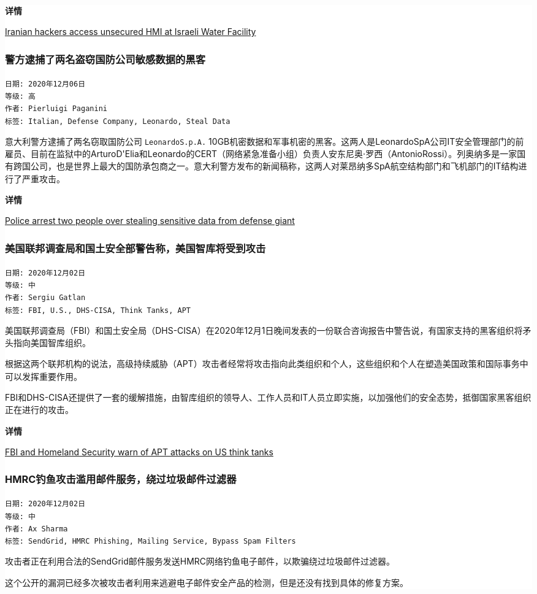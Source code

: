  **详情** 

[Iranian hackers access unsecured HMI at Israeli Water Facility](https://securityaffairs.co/wordpress/111934/ics-scada/israeli-water-facility-breached.html)

### 警方逮捕了两名盗窃国防公司敏感数据的黑客


```
日期: 2020年12月06日
等级: 高
作者: Pierluigi Paganini
标签: Italian, Defense Company, Leonardo, Steal Data

```
意大利警方逮捕了两名窃取国防公司 `LeonardoS.p.A.` 10GB机密数据和军事机密的黑客。这两人是LeonardoSpA公司IT安全管理部门的前雇员、目前在监狱中的ArturoD'Elia和Leonardo的CERT（网络紧急准备小组）负责人安东尼奥·罗西（AntonioRossi）。列奥纳多是一家国有跨国公司，也是世界上最大的国防承包商之一。意大利警方发布的新闻稿称，这两人对莱昂纳多SpA航空结构部门和飞机部门的IT结构进行了严重攻击。

 **详情** 

[Police arrest two people over stealing sensitive data from defense giant](https://securityaffairs.co/wordpress/111965/cyber-crime/leonardo-data-theft.html)

### 美国联邦调查局和国土安全部警告称，美国智库将受到攻击


```
日期: 2020年12月02日
等级: 中
作者: Sergiu Gatlan
标签: FBI, U.S., DHS-CISA, Think Tanks, APT

```
美国联邦调查局（FBI）和国土安全局（DHS-CISA）在2020年12月1日晚间发表的一份联合咨询报告中警告说，有国家支持的黑客组织将矛头指向美国智库组织。

根据这两个联邦机构的说法，高级持续威胁（APT）攻击者经常将攻击指向此类组织和个人，这些组织和个人在塑造美国政策和国际事务中可以发挥重要作用。

FBI和DHS-CISA还提供了一套的缓解措施，由智库组织的领导人、工作人员和IT人员立即实施，以加强他们的安全态势，抵御国家黑客组织正在进行的攻击。

 **详情** 

[FBI and Homeland Security warn of APT attacks on US think tanks](https://www.bleepingcomputer.com/news/security/fbi-and-homeland-security-warn-of-apt-attacks-on-us-think-tanks/)

### HMRC钓鱼攻击滥用邮件服务，绕过垃圾邮件过滤器


```
日期: 2020年12月02日
等级: 中
作者: Ax Sharma
标签: SendGrid, HMRC Phishing, Mailing Service, Bypass Spam Filters

```
攻击者正在利用合法的SendGrid邮件服务发送HMRC网络钓鱼电子邮件，以欺骗绕过垃圾邮件过滤器。

这个公开的漏洞已经多次被攻击者利用来逃避电子邮件安全产品的检测，但是还没有找到具体的修复方案。
